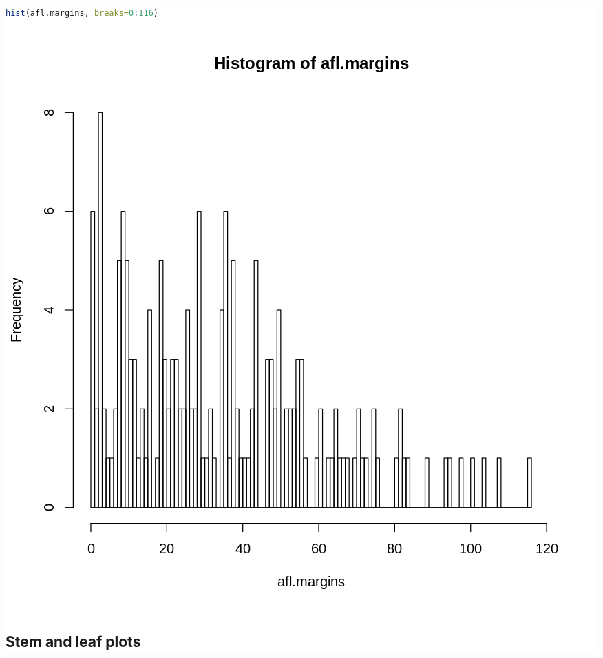 
```R
hist(afl.margins, breaks=0:116)
```


    
![png](Learning%20Statistics%20with%20R%20chapter%206_files/Learning%20Statistics%20with%20R%20chapter%206_17_0.png)
    


## Stem and leaf plots

